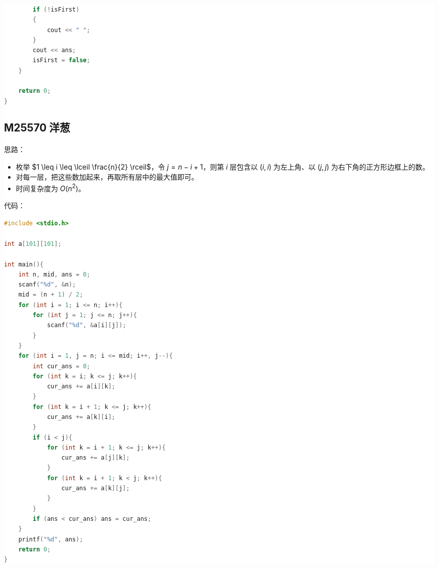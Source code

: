 ```c++
        if (!isFirst)
        {
            cout << " ";
        }
        cout << ans;
        isFirst = false;
    }

    return 0;
}

```



## M25570 洋葱

思路：

- 枚举 $1 \leq i \leq \lceil \frac{n}{2} \rceil$，令 $j = n - i + 1$，则第 $i$ 层包含以 $(i, i)$ 为左上角、以 $(j, j)$ 为右下角的正方形边框上的数。
- 对每一层，把这些数加起来，再取所有层中的最大值即可。
- 时间复杂度为 $O(n^2)$。

代码：

```cpp
#include <stdio.h>

int a[101][101];

int main(){
	int n, mid, ans = 0;
	scanf("%d", &n);
	mid = (n + 1) / 2;
	for (int i = 1; i <= n; i++){
		for (int j = 1; j <= n; j++){
			scanf("%d", &a[i][j]);
		}
	}
	for (int i = 1, j = n; i <= mid; i++, j--){
		int cur_ans = 0;
		for (int k = i; k <= j; k++){
			cur_ans += a[i][k];
		}
		for (int k = i + 1; k <= j; k++){
			cur_ans += a[k][i];
		}
		if (i < j){
			for (int k = i + 1; k <= j; k++){
				cur_ans += a[j][k];
			}
			for (int k = i + 1; k < j; k++){
				cur_ans += a[k][j];
			}
		}
		if (ans < cur_ans) ans = cur_ans;
	}
	printf("%d", ans);
	return 0;
}
```
